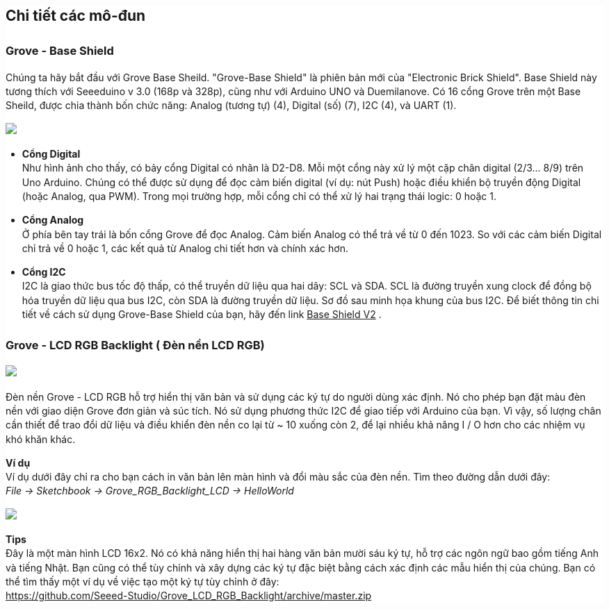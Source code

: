 



## Chi tiết các mô-đun  



### Grove - Base Shield
Chúng ta hãy bắt đầu với Grove Base Sheild. "Grove-Base Shield" là phiên bản mới của "Electronic Brick Shield". Base Shield này tương thích với Seeeduino v 3.0 (168p và 328p), cũng như với Arduino UNO và Duemilanove. Có 16 cổng Grove trên một Base Sheild, được chia thành bốn chức năng: Analog (tương tự) (4), Digital (số) (7), I2C (4), và UART (1).  

![](https://raw.githubusercontent.com/SeeedDocument/Grove_Starter_Kit_v3/master/wiki_VN/base_shield.jpg)

- **Cổng Digital**  
Như hình ảnh cho thấy, có bảy cổng Digital có nhãn là D2-D8. Mỗi một cổng này xử lý một cặp chân digital (2/3... 8/9) trên Uno Arduino. Chúng có thể được sử dụng để đọc cảm biến digital (ví dụ: nút Push) hoặc điều khiển bộ truyền động Digital (hoặc Analog, qua PWM). Trong mọi trường hợp, mỗi cổng chỉ có thể xử lý hai trạng thái logic: 0 hoặc 1.  

- **Cổng Analog**  
Ở phía bên tay trái là bốn cổng Grove để đọc Analog. Cảm biến Analog có thể trả về từ 0 đến 1023. So với các cảm biến Digital chỉ trả về 0 hoặc 1, các kết quả từ Analog chi tiết hơn và chính xác hơn.  

- **Cổng I2C**  
I2C là giao thức bus tốc độ thấp, có thể truyền dữ liệu qua hai dây: SCL và SDA. SCL là đường truyền xung clock để đồng bộ hóa truyền dữ liệu qua bus I2C, còn SDA là đường truyền dữ liệu. Sơ đồ sau minh họa khung của bus I2C. Để biết thông tin chi tiết về cách sử dụng Grove-Base Shield của bạn, hãy đến link [Base Shield V2](http://wiki.seeedstudio.com/Base_Shield_V2) .  



### Grove - LCD RGB Backlight ( Đèn nền LCD RGB)  

![](https://raw.githubusercontent.com/SeeedDocument/Grove_Starter_Kit_v3/master/wiki_VN/LCD1.jpg)

Đèn nền Grove - LCD RGB hỗ trợ hiển thị văn bản và sử dụng các ký tự do người dùng xác định. Nó cho phép bạn đặt màu đèn nền với giao diện Grove đơn giản và súc tích. Nó sử dụng phương thức I2C để giao tiếp với Arduino của bạn. Vì vậy, số lượng chân cần thiết để trao đổi dữ liệu và điều khiển đèn nền co lại từ ~ 10 xuống còn 2, để lại nhiều khả năng I / O hơn cho các nhiệm vụ khó khăn khác.  

**Ví dụ**  
Ví dụ dưới đây chỉ ra cho bạn cách in văn bản lên màn hình và đổi màu sắc của đèn nền. Tìm theo đường dẫn dưới đây:  
*File -> Sketchbook -> Grove_RGB_Backlight_LCD -> HelloWorld*  

![](https://raw.githubusercontent.com/SeeedDocument/Grove_Starter_Kit_v3/master/wiki_VN/LCD2.jpg)

**Tips**  
Đây là một màn hình LCD 16x2. Nó có khả năng hiển thị hai hàng văn bản mười sáu ký tự, hỗ trợ các ngôn ngữ bao gồm tiếng Anh và tiếng Nhật. Bạn cũng có thể tùy chỉnh và xây dựng các ký tự đặc biệt bằng cách xác định các mẫu hiển thị của chúng. Bạn có thể tìm thấy một ví dụ về việc tạo một ký tự tùy chỉnh ở đây:  
https://github.com/Seeed-Studio/Grove_LCD_RGB_Backlight/archive/master.zip  
